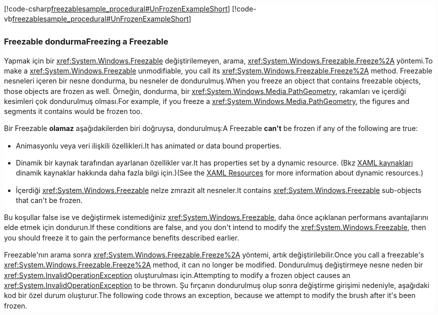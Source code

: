  [!code-csharp[freezablesample_procedural#UnFrozenExampleShort](~/samples/snippets/csharp/VS_Snippets_Wpf/freezablesample_procedural/CSharp/freezablesample.cs#unfrozenexampleshort)]
 [!code-vb[freezablesample_procedural#UnFrozenExampleShort](~/samples/snippets/visualbasic/VS_Snippets_Wpf/freezablesample_procedural/visualbasic/freezablesample.vb#unfrozenexampleshort)]  
  
### <a name="freezing-a-freezable"></a><span data-ttu-id="6e8fa-136">Freezable dondurma</span><span class="sxs-lookup"><span data-stu-id="6e8fa-136">Freezing a Freezable</span></span>  
 <span data-ttu-id="6e8fa-137">Yapmak için bir <xref:System.Windows.Freezable> değiştirilemeyen, arama, <xref:System.Windows.Freezable.Freeze%2A> yöntemi.</span><span class="sxs-lookup"><span data-stu-id="6e8fa-137">To make a <xref:System.Windows.Freezable> unmodifiable, you call its <xref:System.Windows.Freezable.Freeze%2A> method.</span></span> <span data-ttu-id="6e8fa-138">Freezable nesneleri içeren bir nesne dondurma, bu nesneler de dondurulmuş.</span><span class="sxs-lookup"><span data-stu-id="6e8fa-138">When you freeze an object that contains freezable objects, those objects are frozen as well.</span></span> <span data-ttu-id="6e8fa-139">Örneğin, dondurma, bir <xref:System.Windows.Media.PathGeometry>, rakamları ve içerdiği kesimleri çok dondurulmuş olması.</span><span class="sxs-lookup"><span data-stu-id="6e8fa-139">For example, if you freeze a <xref:System.Windows.Media.PathGeometry>, the figures and segments it contains would be frozen too.</span></span>  
  
 <span data-ttu-id="6e8fa-140">Bir Freezable **olamaz** aşağıdakilerden biri doğruysa, dondurulmuş:</span><span class="sxs-lookup"><span data-stu-id="6e8fa-140">A Freezable **can't** be frozen if any of the following are true:</span></span>  
  
- <span data-ttu-id="6e8fa-141">Animasyonlu veya veri ilişkili özellikleri.</span><span class="sxs-lookup"><span data-stu-id="6e8fa-141">It has animated or data bound properties.</span></span>  
  
- <span data-ttu-id="6e8fa-142">Dinamik bir kaynak tarafından ayarlanan özellikler var.</span><span class="sxs-lookup"><span data-stu-id="6e8fa-142">It has properties set by a dynamic resource.</span></span> <span data-ttu-id="6e8fa-143">(Bkz [XAML kaynakları](xaml-resources.md) dinamik kaynaklar hakkında daha fazla bilgi için.)</span><span class="sxs-lookup"><span data-stu-id="6e8fa-143">(See the [XAML Resources](xaml-resources.md) for more information about dynamic resources.)</span></span>  
  
- <span data-ttu-id="6e8fa-144">İçerdiği <xref:System.Windows.Freezable> nelze zmrazit alt nesneler.</span><span class="sxs-lookup"><span data-stu-id="6e8fa-144">It contains <xref:System.Windows.Freezable> sub-objects that can't be frozen.</span></span>  
  
 <span data-ttu-id="6e8fa-145">Bu koşullar false ise ve değiştirmek istemediğiniz <xref:System.Windows.Freezable>, daha önce açıklanan performans avantajlarını elde etmek için dondurun.</span><span class="sxs-lookup"><span data-stu-id="6e8fa-145">If these conditions are false, and you don't intend to modify the <xref:System.Windows.Freezable>, then you should freeze it to gain the performance benefits described earlier.</span></span>  
  
 <span data-ttu-id="6e8fa-146">Freezable'nın arama sonra <xref:System.Windows.Freezable.Freeze%2A> yöntemi, artık değiştirilebilir.</span><span class="sxs-lookup"><span data-stu-id="6e8fa-146">Once you call a freezable's <xref:System.Windows.Freezable.Freeze%2A> method, it can no longer be modified.</span></span> <span data-ttu-id="6e8fa-147">Dondurulmuş değiştirmeye nesne neden bir <xref:System.InvalidOperationException> oluşturulması için.</span><span class="sxs-lookup"><span data-stu-id="6e8fa-147">Attempting to modify a frozen object causes an <xref:System.InvalidOperationException> to be thrown.</span></span> <span data-ttu-id="6e8fa-148">Şu fırçanın dondurulmuş olup sonra değiştirme girişimi nedeniyle, aşağıdaki kod bir özel durum oluşturur.</span><span class="sxs-lookup"><span data-stu-id="6e8fa-148">The following code throws an exception, because we attempt to modify the brush after it's been frozen.</span></span>  
  